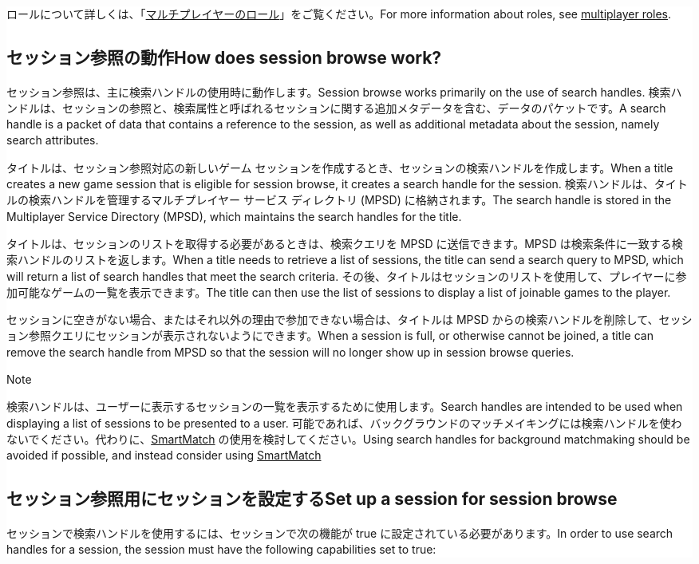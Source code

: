<span data-ttu-id="b64ee-125">ロールについて詳しくは、「[マルチプレイヤーのロール](multiplayer-roles.md)」をご覧ください。</span><span class="sxs-lookup"><span data-stu-id="b64ee-125">For more information about roles, see [multiplayer roles](multiplayer-roles.md).</span></span>



## <a name="how-does-session-browse-work"></a><span data-ttu-id="b64ee-126">セッション参照の動作</span><span class="sxs-lookup"><span data-stu-id="b64ee-126">How does session browse work?</span></span>

<span data-ttu-id="b64ee-127">セッション参照は、主に検索ハンドルの使用時に動作します。</span><span class="sxs-lookup"><span data-stu-id="b64ee-127">Session browse works primarily on the use of search handles.</span></span> <span data-ttu-id="b64ee-128">検索ハンドルは、セッションの参照と、検索属性と呼ばれるセッションに関する追加メタデータを含む、データのパケットです。</span><span class="sxs-lookup"><span data-stu-id="b64ee-128">A search handle is a packet of data that contains a reference to the session, as well as additional metadata about the session, namely search attributes.</span></span>

<span data-ttu-id="b64ee-129">タイトルは、セッション参照対応の新しいゲーム セッションを作成するとき、セッションの検索ハンドルを作成します。</span><span class="sxs-lookup"><span data-stu-id="b64ee-129">When a title creates a new game session that is eligible for session browse, it creates a search handle for the session.</span></span> <span data-ttu-id="b64ee-130">検索ハンドルは、タイトルの検索ハンドルを管理するマルチプレイヤー サービス ディレクトリ (MPSD) に格納されます。</span><span class="sxs-lookup"><span data-stu-id="b64ee-130">The search handle is stored in the Multiplayer Service Directory (MPSD), which maintains the search handles for the title.</span></span>

<span data-ttu-id="b64ee-131">タイトルは、セッションのリストを取得する必要があるときは、検索クエリを MPSD に送信できます。MPSD は検索条件に一致する検索ハンドルのリストを返します。</span><span class="sxs-lookup"><span data-stu-id="b64ee-131">When a title needs to retrieve a list of sessions, the title can send a search query to MPSD, which will return a list of search handles that meet the search criteria.</span></span> <span data-ttu-id="b64ee-132">その後、タイトルはセッションのリストを使用して、プレイヤーに参加可能なゲームの一覧を表示できます。</span><span class="sxs-lookup"><span data-stu-id="b64ee-132">The title can then use the list of sessions to display a list of joinable games to the player.</span></span>

<span data-ttu-id="b64ee-133">セッションに空きがない場合、またはそれ以外の理由で参加できない場合は、タイトルは MPSD からの検索ハンドルを削除して、セッション参照クエリにセッションが表示されないようにできます。</span><span class="sxs-lookup"><span data-stu-id="b64ee-133">When a session is full, or otherwise cannot be joined, a title can remove the search handle from MPSD so that the session will no longer show up in session browse queries.</span></span>

>[!NOTE]
> <span data-ttu-id="b64ee-134">検索ハンドルは、ユーザーに表示するセッションの一覧を表示するために使用します。</span><span class="sxs-lookup"><span data-stu-id="b64ee-134">Search handles are intended to be used when displaying a list of sessions to be presented to a user.</span></span> <span data-ttu-id="b64ee-135">可能であれば、バックグラウンドのマッチメイキングには検索ハンドルを使わないでください。代わりに、[SmartMatch](multiplayer-manager/play-multiplayer-with-matchmaking.md) の使用を検討してください。</span><span class="sxs-lookup"><span data-stu-id="b64ee-135">Using search handles for background matchmaking should be avoided if possible, and instead consider using [SmartMatch](multiplayer-manager/play-multiplayer-with-matchmaking.md)</span></span>

## <a name="set-up-a-session-for-session-browse"></a><span data-ttu-id="b64ee-136">セッション参照用にセッションを設定する</span><span class="sxs-lookup"><span data-stu-id="b64ee-136">Set up a session for session browse</span></span>

<span data-ttu-id="b64ee-137">セッションで検索ハンドルを使用するには、セッションで次の機能が true に設定されている必要があります。</span><span class="sxs-lookup"><span data-stu-id="b64ee-137">In order to use search handles for a session, the session must have the following capabilities set to true:</span></span>
